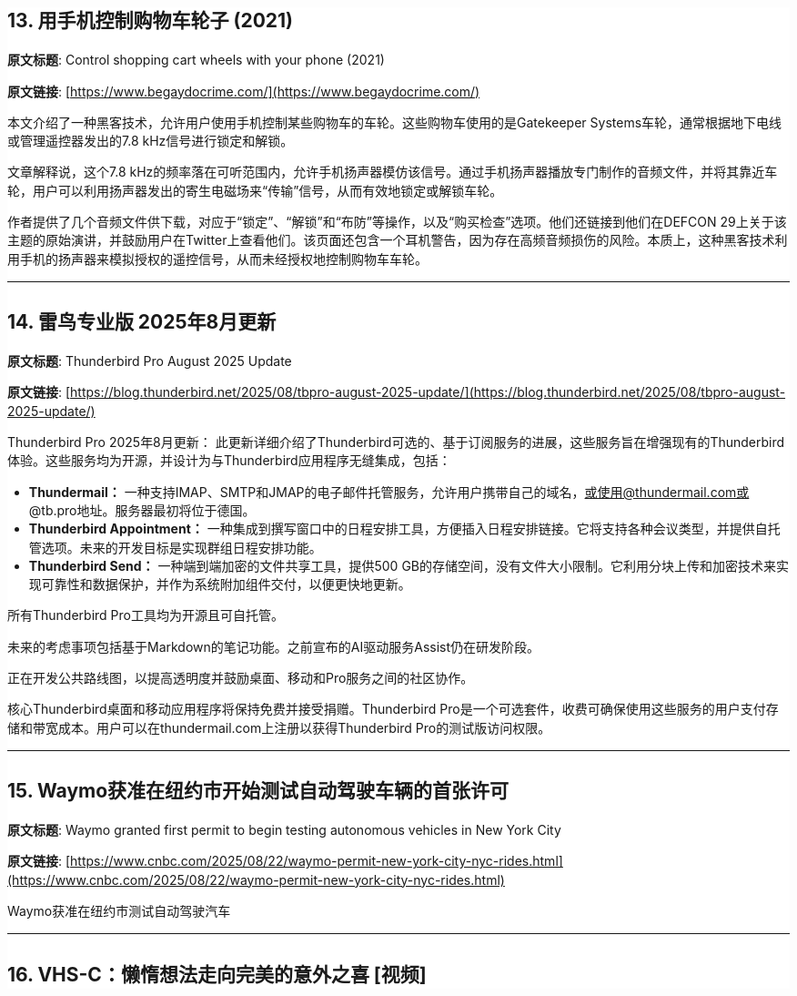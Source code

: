 
## 13. 用手机控制购物车轮子 (2021)

**原文标题**: Control shopping cart wheels with your phone (2021)

**原文链接**: [https://www.begaydocrime.com/](https://www.begaydocrime.com/)

本文介绍了一种黑客技术，允许用户使用手机控制某些购物车的车轮。这些购物车使用的是Gatekeeper Systems车轮，通常根据地下电线或管理遥控器发出的7.8 kHz信号进行锁定和解锁。

文章解释说，这个7.8 kHz的频率落在可听范围内，允许手机扬声器模仿该信号。通过手机扬声器播放专门制作的音频文件，并将其靠近车轮，用户可以利用扬声器发出的寄生电磁场来“传输”信号，从而有效地锁定或解锁车轮。

作者提供了几个音频文件供下载，对应于“锁定”、“解锁”和“布防”等操作，以及“购买检查”选项。他们还链接到他们在DEFCON 29上关于该主题的原始演讲，并鼓励用户在Twitter上查看他们。该页面还包含一个耳机警告，因为存在高频音频损伤的风险。本质上，这种黑客技术利用手机的扬声器来模拟授权的遥控信号，从而未经授权地控制购物车车轮。

---

## 14. 雷鸟专业版 2025年8月更新

**原文标题**: Thunderbird Pro August 2025 Update

**原文链接**: [https://blog.thunderbird.net/2025/08/tbpro-august-2025-update/](https://blog.thunderbird.net/2025/08/tbpro-august-2025-update/)

Thunderbird Pro 2025年8月更新： 此更新详细介绍了Thunderbird可选的、基于订阅服务的进展，这些服务旨在增强现有的Thunderbird体验。这些服务均为开源，并设计为与Thunderbird应用程序无缝集成，包括：

*   **Thundermail：** 一种支持IMAP、SMTP和JMAP的电子邮件托管服务，允许用户携带自己的域名，或使用@thundermail.com或@tb.pro地址。服务器最初将位于德国。
*   **Thunderbird Appointment：** 一种集成到撰写窗口中的日程安排工具，方便插入日程安排链接。它将支持各种会议类型，并提供自托管选项。未来的开发目标是实现群组日程安排功能。
*   **Thunderbird Send：** 一种端到端加密的文件共享工具，提供500 GB的存储空间，没有文件大小限制。它利用分块上传和加密技术来实现可靠性和数据保护，并作为系统附加组件交付，以便更快地更新。

所有Thunderbird Pro工具均为开源且可自托管。

未来的考虑事项包括基于Markdown的笔记功能。之前宣布的AI驱动服务Assist仍在研发阶段。

正在开发公共路线图，以提高透明度并鼓励桌面、移动和Pro服务之间的社区协作。

核心Thunderbird桌面和移动应用程序将保持免费并接受捐赠。Thunderbird Pro是一个可选套件，收费可确保使用这些服务的用户支付存储和带宽成本。用户可以在thundermail.com上注册以获得Thunderbird Pro的测试版访问权限。

---

## 15. Waymo获准在纽约市开始测试自动驾驶车辆的首张许可

**原文标题**: Waymo granted first permit to begin testing autonomous vehicles in New York City

**原文链接**: [https://www.cnbc.com/2025/08/22/waymo-permit-new-york-city-nyc-rides.html](https://www.cnbc.com/2025/08/22/waymo-permit-new-york-city-nyc-rides.html)

Waymo获准在纽约市测试自动驾驶汽车

---

## 16. VHS-C：懒惰想法走向完美的意外之喜 [视频]

